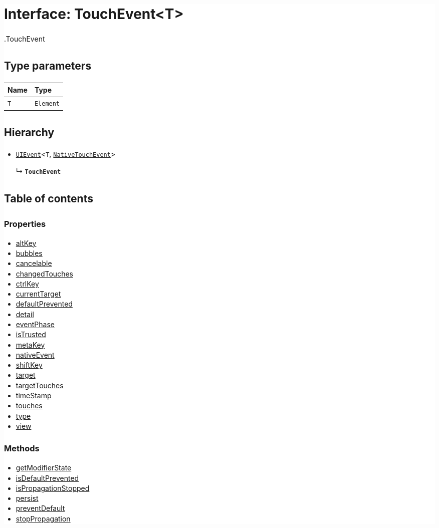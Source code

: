# Interface: TouchEvent<T\>

[<internal>](../wiki/%3Cinternal%3E).TouchEvent

## Type parameters

| Name | Type |
| :------ | :------ |
| `T` | `Element` |

## Hierarchy

- [`UIEvent`](../wiki/%3Cinternal%3E.UIEvent)<`T`, [`NativeTouchEvent`](../wiki/%3Cinternal%3E#nativetouchevent)\>

  ↳ **`TouchEvent`**

## Table of contents

### Properties

- [altKey](../wiki/%3Cinternal%3E.TouchEvent#altkey)
- [bubbles](../wiki/%3Cinternal%3E.TouchEvent#bubbles)
- [cancelable](../wiki/%3Cinternal%3E.TouchEvent#cancelable)
- [changedTouches](../wiki/%3Cinternal%3E.TouchEvent#changedtouches)
- [ctrlKey](../wiki/%3Cinternal%3E.TouchEvent#ctrlkey)
- [currentTarget](../wiki/%3Cinternal%3E.TouchEvent#currenttarget)
- [defaultPrevented](../wiki/%3Cinternal%3E.TouchEvent#defaultprevented)
- [detail](../wiki/%3Cinternal%3E.TouchEvent#detail)
- [eventPhase](../wiki/%3Cinternal%3E.TouchEvent#eventphase)
- [isTrusted](../wiki/%3Cinternal%3E.TouchEvent#istrusted)
- [metaKey](../wiki/%3Cinternal%3E.TouchEvent#metakey)
- [nativeEvent](../wiki/%3Cinternal%3E.TouchEvent#nativeevent)
- [shiftKey](../wiki/%3Cinternal%3E.TouchEvent#shiftkey)
- [target](../wiki/%3Cinternal%3E.TouchEvent#target)
- [targetTouches](../wiki/%3Cinternal%3E.TouchEvent#targettouches)
- [timeStamp](../wiki/%3Cinternal%3E.TouchEvent#timestamp)
- [touches](../wiki/%3Cinternal%3E.TouchEvent#touches)
- [type](../wiki/%3Cinternal%3E.TouchEvent#type)
- [view](../wiki/%3Cinternal%3E.TouchEvent#view)

### Methods

- [getModifierState](../wiki/%3Cinternal%3E.TouchEvent#getmodifierstate)
- [isDefaultPrevented](../wiki/%3Cinternal%3E.TouchEvent#isdefaultprevented)
- [isPropagationStopped](../wiki/%3Cinternal%3E.TouchEvent#ispropagationstopped)
- [persist](../wiki/%3Cinternal%3E.TouchEvent#persist)
- [preventDefault](../wiki/%3Cinternal%3E.TouchEvent#preventdefault)
- [stopPropagation](../wiki/%3Cinternal%3E.TouchEvent#stoppropagation)
